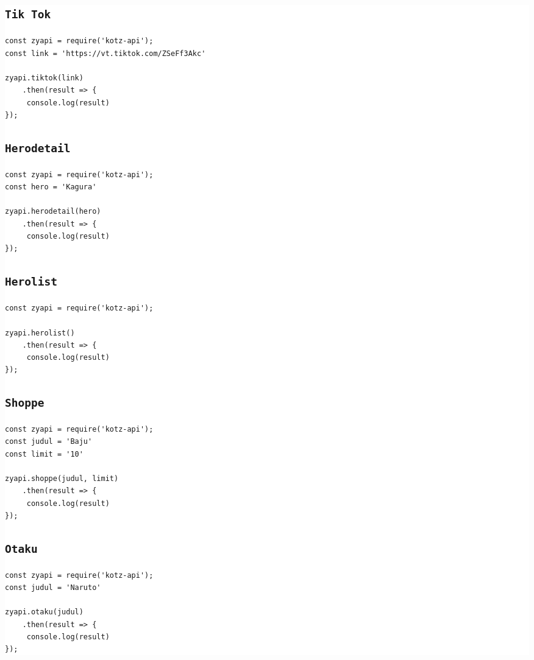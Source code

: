 ## ```Tik Tok```
``` 
const zyapi = require('kotz-api');
const link = 'https://vt.tiktok.com/ZSeFf3Akc'

zyapi.tiktok(link)
    .then(result => {
     console.log(result)
});
```

## ```Herodetail```
``` 
const zyapi = require('kotz-api');
const hero = 'Kagura'

zyapi.herodetail(hero)
    .then(result => {
     console.log(result)
});
```

## ```Herolist```
``` 
const zyapi = require('kotz-api');

zyapi.herolist()
    .then(result => {
     console.log(result)
});
```

## ```Shoppe```
``` 
const zyapi = require('kotz-api');
const judul = 'Baju'
const limit = '10'

zyapi.shoppe(judul, limit)
    .then(result => {
     console.log(result)
});
```

## ```Otaku```
``` 
const zyapi = require('kotz-api');
const judul = 'Naruto'

zyapi.otaku(judul)
    .then(result => {
     console.log(result)
});
```
